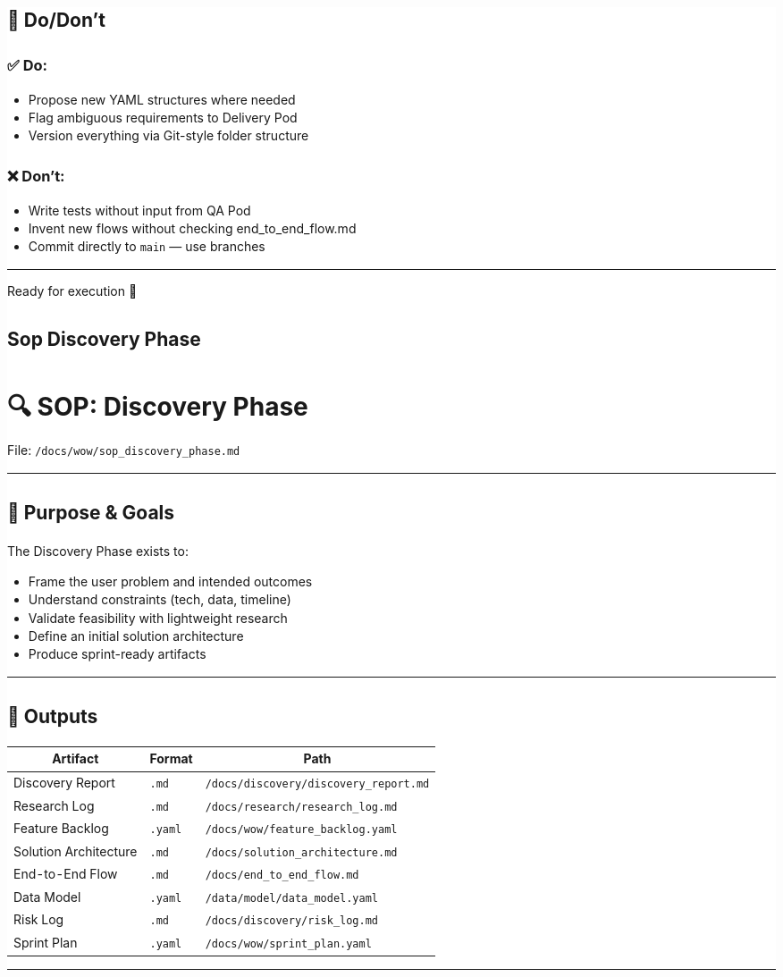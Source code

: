
## 🙅 Do/Don’t

### ✅ Do:
- Propose new YAML structures where needed
- Flag ambiguous requirements to Delivery Pod
- Version everything via Git-style folder structure

### ❌ Don’t:
- Write tests without input from QA Pod
- Invent new flows without checking end_to_end_flow.md
- Commit directly to `main` — use branches

---

Ready for execution 🚀



## Sop Discovery Phase

# 🔍 SOP: Discovery Phase

File: `/docs/wow/sop_discovery_phase.md`

---

## 🎯 Purpose & Goals
The Discovery Phase exists to:
- Frame the user problem and intended outcomes
- Understand constraints (tech, data, timeline)
- Validate feasibility with lightweight research
- Define an initial solution architecture
- Produce sprint-ready artifacts

---

## 🚀 Outputs
| Artifact | Format | Path |
|----------|--------|------|
| Discovery Report | `.md` | `/docs/discovery/discovery_report.md` |
| Research Log | `.md` | `/docs/research/research_log.md` |
| Feature Backlog | `.yaml` | `/docs/wow/feature_backlog.yaml` |
| Solution Architecture | `.md` | `/docs/solution_architecture.md` |
| End-to-End Flow | `.md` | `/docs/end_to_end_flow.md` |
| Data Model | `.yaml` | `/data/model/data_model.yaml` |
| Risk Log | `.md` | `/docs/discovery/risk_log.md` |
| Sprint Plan | `.yaml` | `/docs/wow/sprint_plan.yaml` |

---